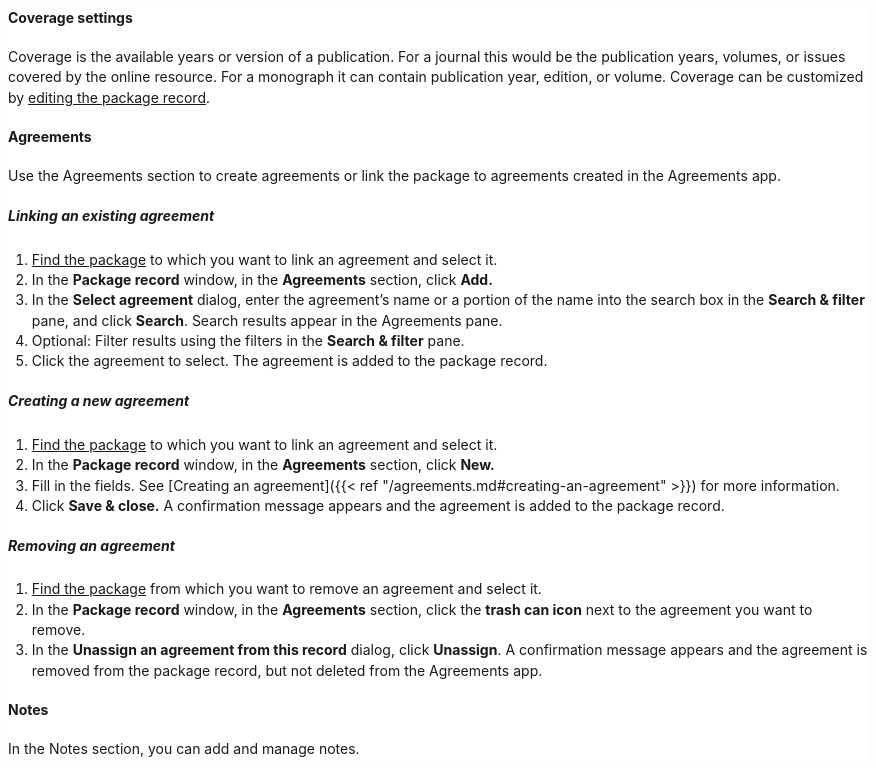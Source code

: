 
#### Coverage settings

Coverage is the available years or version of a publication. For a journal this would be the publication years, volumes, or issues covered by the online resource. For a monograph it can contain publication year, edition, or volume. Coverage can be customized by [editing the package record](#editing-a-package).


#### Agreements

Use the Agreements section to create agreements or link the package to agreements created in the Agreements app.


##### Linking an existing agreement



1. [Find the package](#searching-for-providers-packages-and-titles) to which you want to link an agreement and select it.
2. In the **Package record** window, in the **Agreements** section, click **Add.**
3. In the **Select agreement** dialog, enter the agreement’s name or a portion of the name into the search box in the **Search & filter** pane, and click **Search**. Search results appear in the Agreements pane.
4. Optional: Filter results using the filters in the **Search & filter** pane.
5. Click the agreement to select. The agreement is added to the package record.


##### Creating a new agreement



1. [Find the package](#searching-for-providers-packages-and-titles) to which you want to link an agreement and select it.
2. In the **Package record** window, in the **Agreements** section, click **New.**
3. Fill in the fields. See [Creating an agreement]({{< ref "/agreements.md#creating-an-agreement" >}}) for more information.
4. Click **Save & close.** A confirmation message appears and the agreement is added to the package record.


##### Removing an agreement



1. [Find the package](#searching-for-providers-packages-and-titles) from which you want to remove an agreement and select it.
2. In the **Package record** window, in the **Agreements** section, click the **trash can icon** next to the agreement you want to remove.
3. In the **Unassign an agreement from this record** dialog, click **Unassign**. A confirmation message appears and the agreement is removed from the package record, but not deleted from the Agreements app.


#### Notes

In the Notes section, you can add and manage notes.


